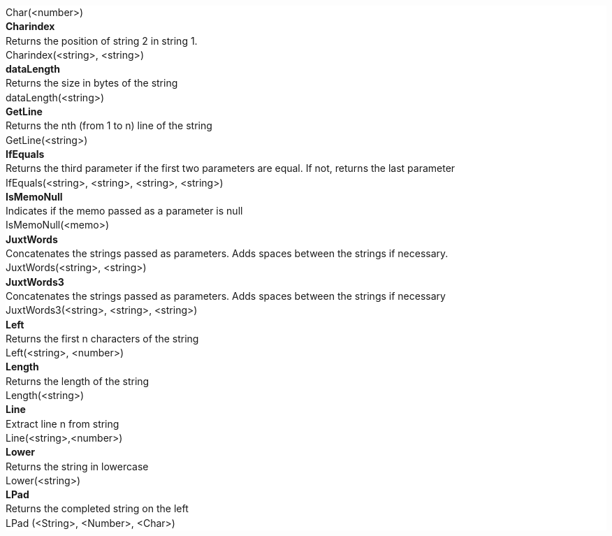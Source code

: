    <td> Char(&lt;number&gt;)<br /></td>  
  </tr> 
  <tr> 
   <td> <strong>Charindex</strong><br /> </td> 
   <td> Returns the position of string 2 in string 1.<br /> </td> 
   <td> Charindex(&lt;string&gt;, &lt;string&gt;)<br /></td> 
  </tr> 
  <tr> 
   <td> <strong>dataLength</strong><br /> </td> 
   <td> Returns the size in bytes of the string<br /> </td> 
   <td> dataLength(&lt;string&gt;)<br /></td> 
  </tr> 
  <tr> 
   <td> <strong>GetLine</strong><br /> </td> 
   <td> Returns the nth (from 1 to n) line of the string<br /> </td> 
   <td> GetLine(&lt;string&gt;)<br /></td> 
  </tr> 
  <tr> 
   <td> <strong>IfEquals</strong><br /> </td> 
   <td> Returns the third parameter if the first two parameters are equal. If not, returns the last parameter<br /> </td> 
   <td> IfEquals(&lt;string&gt;, &lt;string&gt;, &lt;string&gt;, &lt;string&gt;)<br /></td> 
  </tr> 
  <tr> 
   <td> <strong>IsMemoNull</strong><br /> </td> 
   <td> Indicates if the memo passed as a parameter is null<br /> </td> 
   <td> IsMemoNull(&lt;memo&gt;)<br /></td> 
  </tr> 
  <tr> 
   <td> <strong>JuxtWords</strong><br /> </td> 
   <td> Concatenates the strings passed as parameters. Adds spaces between the strings if necessary.<br /> </td> 
   <td> JuxtWords(&lt;string&gt;, &lt;string&gt;)<br /></td> 
  </tr> 
  <tr> 
   <td> <strong>JuxtWords3</strong><br /> </td> 
   <td> Concatenates the strings passed as parameters. Adds spaces between the strings if necessary<br /> </td> 
   <td> JuxtWords3(&lt;string&gt;, &lt;string&gt;, &lt;string&gt;)<br /></td>  
  </tr> 
  <tr> 
   <td> <strong>Left</strong><br /> </td> 
   <td> Returns the first n characters of the string<br /> </td> 
   <td> Left(&lt;string&gt;, &lt;number&gt;)<br /></td> 
  </tr> 
  <tr> 
   <td> <strong>Length</strong><br /> </td> 
   <td> Returns the length of the string<br /> </td> 
   <td> Length(&lt;string&gt;)<br /></td> 
  </tr> 
  <tr> 
   <td> <strong>Line</strong><br /> </td> 
   <td> Extract line n from string<br /> </td> 
   <td> Line(&lt;string&gt;,&lt;number&gt;)<br /></td> 
  </tr>
  <tr> 
   <td> <strong>Lower</strong><br /> </td> 
   <td> Returns the string in lowercase<br /> </td> 
   <td> Lower(&lt;string&gt;)<br /></td> 
  </tr> 
  <tr> 
   <td> <strong>LPad</strong><br /> </td> 
   <td> Returns the completed string on the left<br /> </td> 
   <td> LPad (&lt;String&gt;, &lt;Number&gt;, &lt;Char&gt;)<br /></td> 